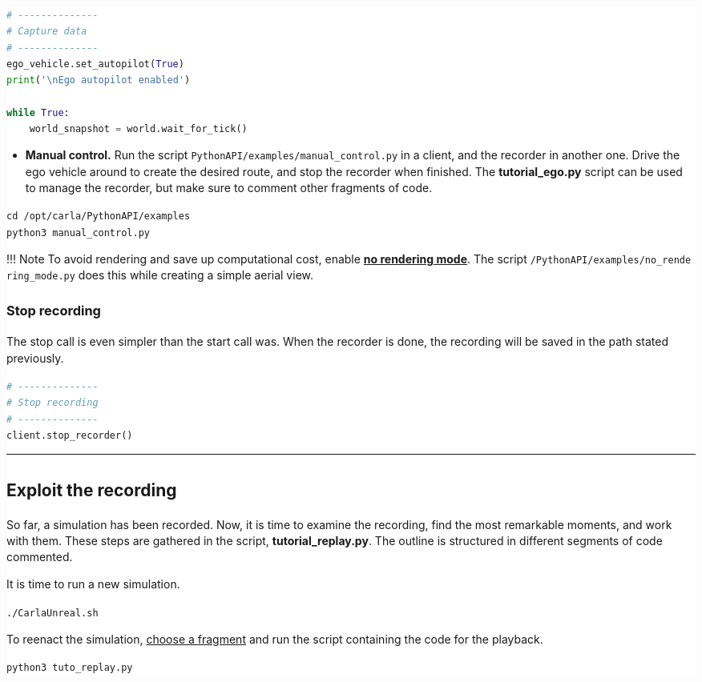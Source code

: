 ```py
# --------------
# Capture data
# --------------
ego_vehicle.set_autopilot(True)
print('\nEgo autopilot enabled')

while True:
    world_snapshot = world.wait_for_tick()
```

* __Manual control.__ Run the script `PythonAPI/examples/manual_control.py` in a client, and the recorder in another one. Drive the ego vehicle around to create the desired route, and stop the recorder when finished. The __tutorial_ego.py__ script can be used to manage the recorder, but make sure to comment other fragments of code.  

```
cd /opt/carla/PythonAPI/examples
python3 manual_control.py
```

!!! Note
    To avoid rendering and save up computational cost, enable [__no rendering mode__](adv_rendering_options.md#no-rendering-mode). The script `/PythonAPI/examples/no_rendering_mode.py` does this while creating a simple aerial view.  

### Stop recording 

The stop call is even simpler than the start call was. When the recorder is done, the recording will be saved in the path stated previously. 

```py
# --------------
# Stop recording
# --------------
client.stop_recorder()
```

---
## Exploit the recording

So far, a simulation has been recorded. Now, it is time to examine the recording, find the most remarkable moments, and work with them. These steps are gathered in the script, __tutorial_replay.py__.  The outline is structured in different segments of code commented.  

It is time to run a new simulation. 

```sh
./CarlaUnreal.sh
```
To reenact the simulation, [choose a fragment](#choose-a-fragment) and run the script containing the code for the playback.  

```sh
python3 tuto_replay.py
```
